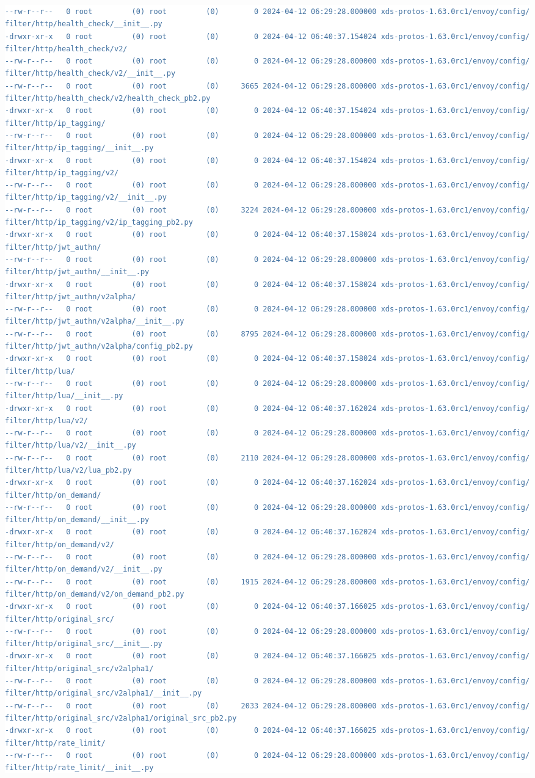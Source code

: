 ```diff
--rw-r--r--   0 root         (0) root         (0)        0 2024-04-12 06:29:28.000000 xds-protos-1.63.0rc1/envoy/config/filter/http/health_check/__init__.py
-drwxr-xr-x   0 root         (0) root         (0)        0 2024-04-12 06:40:37.154024 xds-protos-1.63.0rc1/envoy/config/filter/http/health_check/v2/
--rw-r--r--   0 root         (0) root         (0)        0 2024-04-12 06:29:28.000000 xds-protos-1.63.0rc1/envoy/config/filter/http/health_check/v2/__init__.py
--rw-r--r--   0 root         (0) root         (0)     3665 2024-04-12 06:29:28.000000 xds-protos-1.63.0rc1/envoy/config/filter/http/health_check/v2/health_check_pb2.py
-drwxr-xr-x   0 root         (0) root         (0)        0 2024-04-12 06:40:37.154024 xds-protos-1.63.0rc1/envoy/config/filter/http/ip_tagging/
--rw-r--r--   0 root         (0) root         (0)        0 2024-04-12 06:29:28.000000 xds-protos-1.63.0rc1/envoy/config/filter/http/ip_tagging/__init__.py
-drwxr-xr-x   0 root         (0) root         (0)        0 2024-04-12 06:40:37.154024 xds-protos-1.63.0rc1/envoy/config/filter/http/ip_tagging/v2/
--rw-r--r--   0 root         (0) root         (0)        0 2024-04-12 06:29:28.000000 xds-protos-1.63.0rc1/envoy/config/filter/http/ip_tagging/v2/__init__.py
--rw-r--r--   0 root         (0) root         (0)     3224 2024-04-12 06:29:28.000000 xds-protos-1.63.0rc1/envoy/config/filter/http/ip_tagging/v2/ip_tagging_pb2.py
-drwxr-xr-x   0 root         (0) root         (0)        0 2024-04-12 06:40:37.158024 xds-protos-1.63.0rc1/envoy/config/filter/http/jwt_authn/
--rw-r--r--   0 root         (0) root         (0)        0 2024-04-12 06:29:28.000000 xds-protos-1.63.0rc1/envoy/config/filter/http/jwt_authn/__init__.py
-drwxr-xr-x   0 root         (0) root         (0)        0 2024-04-12 06:40:37.158024 xds-protos-1.63.0rc1/envoy/config/filter/http/jwt_authn/v2alpha/
--rw-r--r--   0 root         (0) root         (0)        0 2024-04-12 06:29:28.000000 xds-protos-1.63.0rc1/envoy/config/filter/http/jwt_authn/v2alpha/__init__.py
--rw-r--r--   0 root         (0) root         (0)     8795 2024-04-12 06:29:28.000000 xds-protos-1.63.0rc1/envoy/config/filter/http/jwt_authn/v2alpha/config_pb2.py
-drwxr-xr-x   0 root         (0) root         (0)        0 2024-04-12 06:40:37.158024 xds-protos-1.63.0rc1/envoy/config/filter/http/lua/
--rw-r--r--   0 root         (0) root         (0)        0 2024-04-12 06:29:28.000000 xds-protos-1.63.0rc1/envoy/config/filter/http/lua/__init__.py
-drwxr-xr-x   0 root         (0) root         (0)        0 2024-04-12 06:40:37.162024 xds-protos-1.63.0rc1/envoy/config/filter/http/lua/v2/
--rw-r--r--   0 root         (0) root         (0)        0 2024-04-12 06:29:28.000000 xds-protos-1.63.0rc1/envoy/config/filter/http/lua/v2/__init__.py
--rw-r--r--   0 root         (0) root         (0)     2110 2024-04-12 06:29:28.000000 xds-protos-1.63.0rc1/envoy/config/filter/http/lua/v2/lua_pb2.py
-drwxr-xr-x   0 root         (0) root         (0)        0 2024-04-12 06:40:37.162024 xds-protos-1.63.0rc1/envoy/config/filter/http/on_demand/
--rw-r--r--   0 root         (0) root         (0)        0 2024-04-12 06:29:28.000000 xds-protos-1.63.0rc1/envoy/config/filter/http/on_demand/__init__.py
-drwxr-xr-x   0 root         (0) root         (0)        0 2024-04-12 06:40:37.162024 xds-protos-1.63.0rc1/envoy/config/filter/http/on_demand/v2/
--rw-r--r--   0 root         (0) root         (0)        0 2024-04-12 06:29:28.000000 xds-protos-1.63.0rc1/envoy/config/filter/http/on_demand/v2/__init__.py
--rw-r--r--   0 root         (0) root         (0)     1915 2024-04-12 06:29:28.000000 xds-protos-1.63.0rc1/envoy/config/filter/http/on_demand/v2/on_demand_pb2.py
-drwxr-xr-x   0 root         (0) root         (0)        0 2024-04-12 06:40:37.166025 xds-protos-1.63.0rc1/envoy/config/filter/http/original_src/
--rw-r--r--   0 root         (0) root         (0)        0 2024-04-12 06:29:28.000000 xds-protos-1.63.0rc1/envoy/config/filter/http/original_src/__init__.py
-drwxr-xr-x   0 root         (0) root         (0)        0 2024-04-12 06:40:37.166025 xds-protos-1.63.0rc1/envoy/config/filter/http/original_src/v2alpha1/
--rw-r--r--   0 root         (0) root         (0)        0 2024-04-12 06:29:28.000000 xds-protos-1.63.0rc1/envoy/config/filter/http/original_src/v2alpha1/__init__.py
--rw-r--r--   0 root         (0) root         (0)     2033 2024-04-12 06:29:28.000000 xds-protos-1.63.0rc1/envoy/config/filter/http/original_src/v2alpha1/original_src_pb2.py
-drwxr-xr-x   0 root         (0) root         (0)        0 2024-04-12 06:40:37.166025 xds-protos-1.63.0rc1/envoy/config/filter/http/rate_limit/
--rw-r--r--   0 root         (0) root         (0)        0 2024-04-12 06:29:28.000000 xds-protos-1.63.0rc1/envoy/config/filter/http/rate_limit/__init__.py
```